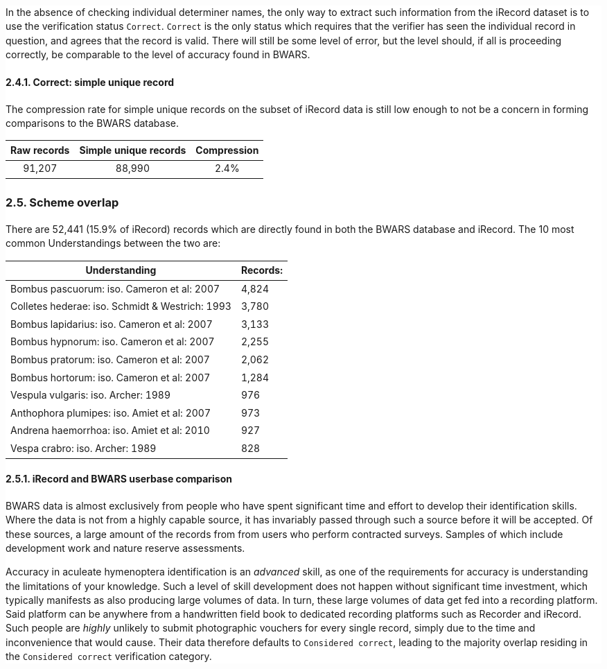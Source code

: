 In the absence of checking individual determiner names, the only way to extract such information from the iRecord dataset is to use the verification status `Correct`. `Correct` is the only status which requires that the verifier has seen the individual record in question, and agrees that the record is valid. There will still be some level of error, but the level should, if all is proceeding correctly, be comparable to the level of accuracy found in BWARS.

#### 2.4.1. Correct: simple unique record
The compression rate for simple unique records on the subset of iRecord data is still low enough to not be a concern in forming comparisons to the BWARS database.

| Raw records | Simple unique records | Compression |
| :---------: | :-------------------: | :---------: |
|   91,207    |        88,990         |    2.4%     |

### 2.5. Scheme overlap
There are 52,441 (15.9% of iRecord) records which are directly found in both the BWARS database and iRecord. The 10 most common Understandings between the two are:

| Understanding                                   | Records: |
| ----------------------------------------------- | -------- |
| Bombus pascuorum: iso. Cameron et al: 2007      | 4,824    |
| Colletes hederae: iso. Schmidt & Westrich: 1993 | 3,780    |
| Bombus lapidarius: iso. Cameron et al: 2007     | 3,133    |
| Bombus hypnorum: iso. Cameron et al: 2007       | 2,255    |
| Bombus pratorum: iso. Cameron et al: 2007       | 2,062    |
| Bombus hortorum: iso. Cameron et al: 2007       | 1,284    |
| Vespula vulgaris: iso. Archer: 1989             | 976      |
| Anthophora plumipes: iso. Amiet et al: 2007     | 973      |
| Andrena haemorrhoa: iso. Amiet et al: 2010      | 927      |
| Vespa crabro: iso. Archer: 1989                 | 828      |

#### 2.5.1. iRecord and BWARS userbase comparison
BWARS data is almost exclusively from people who have spent significant time and effort to develop their identification skills. Where the data is not from a highly capable source, it has invariably passed through such a source before it will be accepted. Of these sources, a large amount of the records from from users who perform contracted surveys. Samples of which include development work and nature reserve assessments.

Accuracy in aculeate hymenoptera identification is an *advanced* skill, as one of the requirements for accuracy is understanding the limitations of your knowledge. Such a level of skill development does not happen without significant time investment, which typically manifests as also producing large volumes of data. In turn, these large volumes of data get fed into a recording platform. Said platform can be anywhere from a handwritten field book to dedicated recording platforms such as Recorder and iRecord. Such people are *highly* unlikely to submit photographic vouchers for every single record, simply due to the time and inconvenience that would cause. Their data therefore defaults to `Considered correct`, leading to the majority overlap residing in the `Considered correct` verification category.
